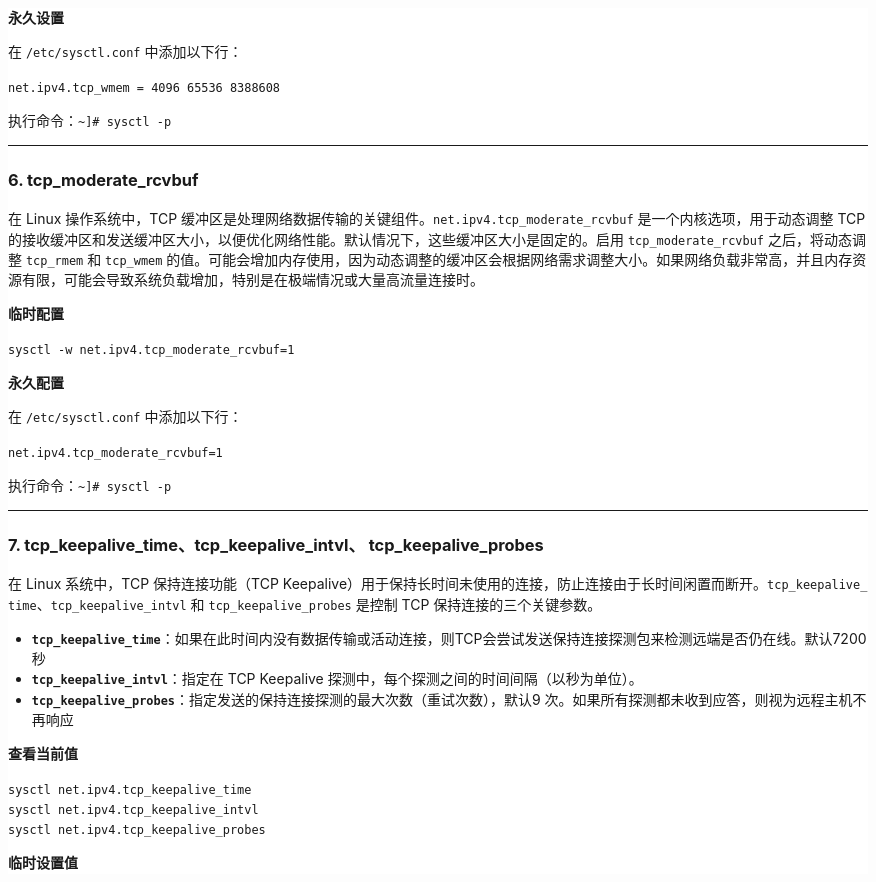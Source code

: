 **永久设置**

在 `/etc/sysctl.conf` 中添加以下行：

```
net.ipv4.tcp_wmem = 4096 65536 8388608
```

执行命令：`~]# sysctl -p`



---



### 6. **tcp_moderate_rcvbuf**

在 Linux 操作系统中，TCP 缓冲区是处理网络数据传输的关键组件。`net.ipv4.tcp_moderate_rcvbuf` 是一个内核选项，用于动态调整 TCP 的接收缓冲区和发送缓冲区大小，以便优化网络性能。默认情况下，这些缓冲区大小是固定的。启用 `tcp_moderate_rcvbuf` 之后，将动态调整 `tcp_rmem` 和 `tcp_wmem` 的值。可能会增加内存使用，因为动态调整的缓冲区会根据网络需求调整大小。如果网络负载非常高，并且内存资源有限，可能会导致系统负载增加，特别是在极端情况或大量高流量连接时。

**临时配置**

```
sysctl -w net.ipv4.tcp_moderate_rcvbuf=1
```

**永久配置**

在 `/etc/sysctl.conf` 中添加以下行：

```
net.ipv4.tcp_moderate_rcvbuf=1
```

执行命令：`~]# sysctl -p`



---



### 7. **tcp_keepalive_time、tcp_keepalive_intvl、 tcp_keepalive_probes**

在 Linux 系统中，TCP 保持连接功能（TCP Keepalive）用于保持长时间未使用的连接，防止连接由于长时间闲置而断开。`tcp_keepalive_time`、`tcp_keepalive_intvl` 和 `tcp_keepalive_probes` 是控制 TCP 保持连接的三个关键参数。

- **`tcp_keepalive_time`**：如果在此时间内没有数据传输或活动连接，则TCP会尝试发送保持连接探测包来检测远端是否仍在线。默认7200 秒
- **`tcp_keepalive_intvl`**：指定在 TCP Keepalive 探测中，每个探测之间的时间间隔（以秒为单位）。
- **`tcp_keepalive_probes`**：指定发送的保持连接探测的最大次数（重试次数），默认9 次。如果所有探测都未收到应答，则视为远程主机不再响应

**查看当前值**

```
sysctl net.ipv4.tcp_keepalive_time
sysctl net.ipv4.tcp_keepalive_intvl
sysctl net.ipv4.tcp_keepalive_probes
```

**临时设置值**
